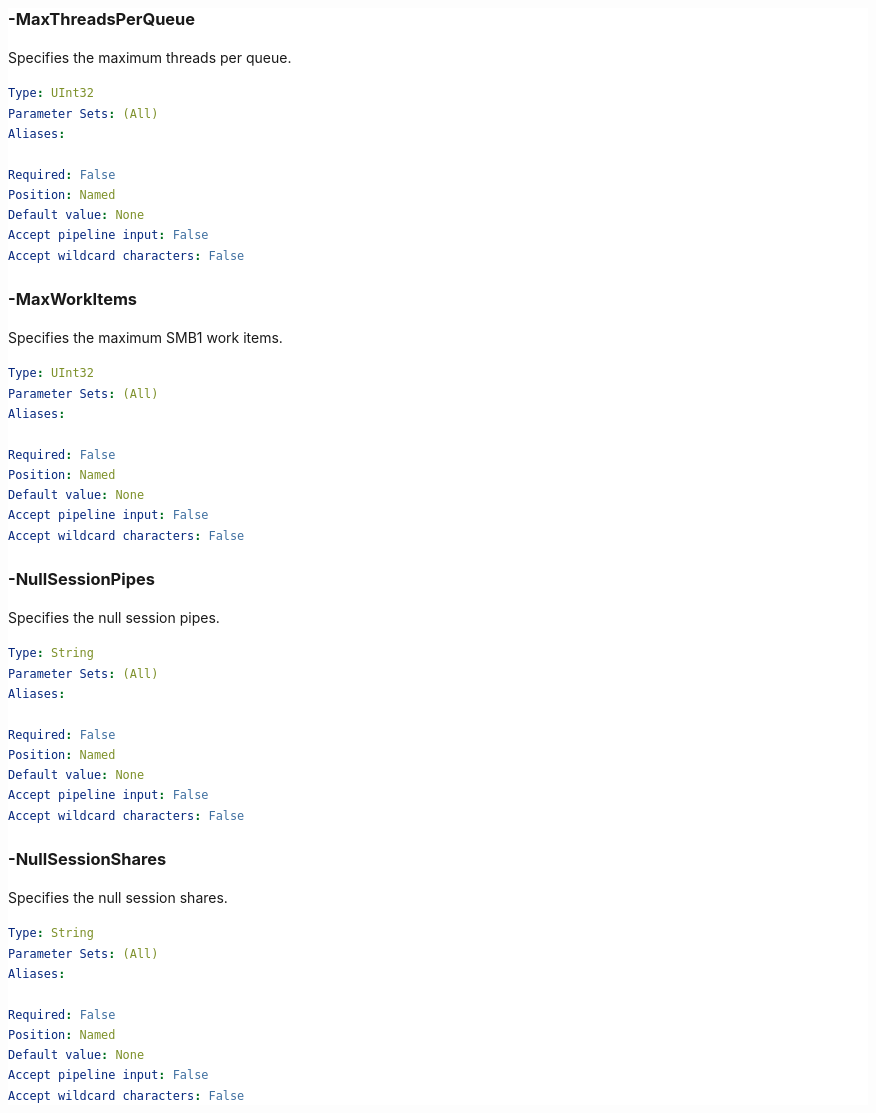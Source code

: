 ### -MaxThreadsPerQueue

Specifies the maximum threads per queue.

```yaml
Type: UInt32
Parameter Sets: (All)
Aliases:

Required: False
Position: Named
Default value: None
Accept pipeline input: False
Accept wildcard characters: False
```

### -MaxWorkItems

Specifies the maximum SMB1 work items.

```yaml
Type: UInt32
Parameter Sets: (All)
Aliases:

Required: False
Position: Named
Default value: None
Accept pipeline input: False
Accept wildcard characters: False
```

### -NullSessionPipes

Specifies the null session pipes.

```yaml
Type: String
Parameter Sets: (All)
Aliases:

Required: False
Position: Named
Default value: None
Accept pipeline input: False
Accept wildcard characters: False
```

### -NullSessionShares

Specifies the null session shares.

```yaml
Type: String
Parameter Sets: (All)
Aliases:

Required: False
Position: Named
Default value: None
Accept pipeline input: False
Accept wildcard characters: False
```
